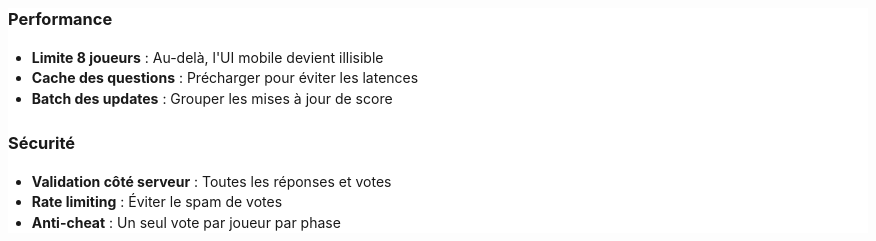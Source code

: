 ### Performance

- **Limite 8 joueurs** : Au-delà, l'UI mobile devient illisible
- **Cache des questions** : Précharger pour éviter les latences
- **Batch des updates** : Grouper les mises à jour de score

### Sécurité

- **Validation côté serveur** : Toutes les réponses et votes
- **Rate limiting** : Éviter le spam de votes
- **Anti-cheat** : Un seul vote par joueur par phase

